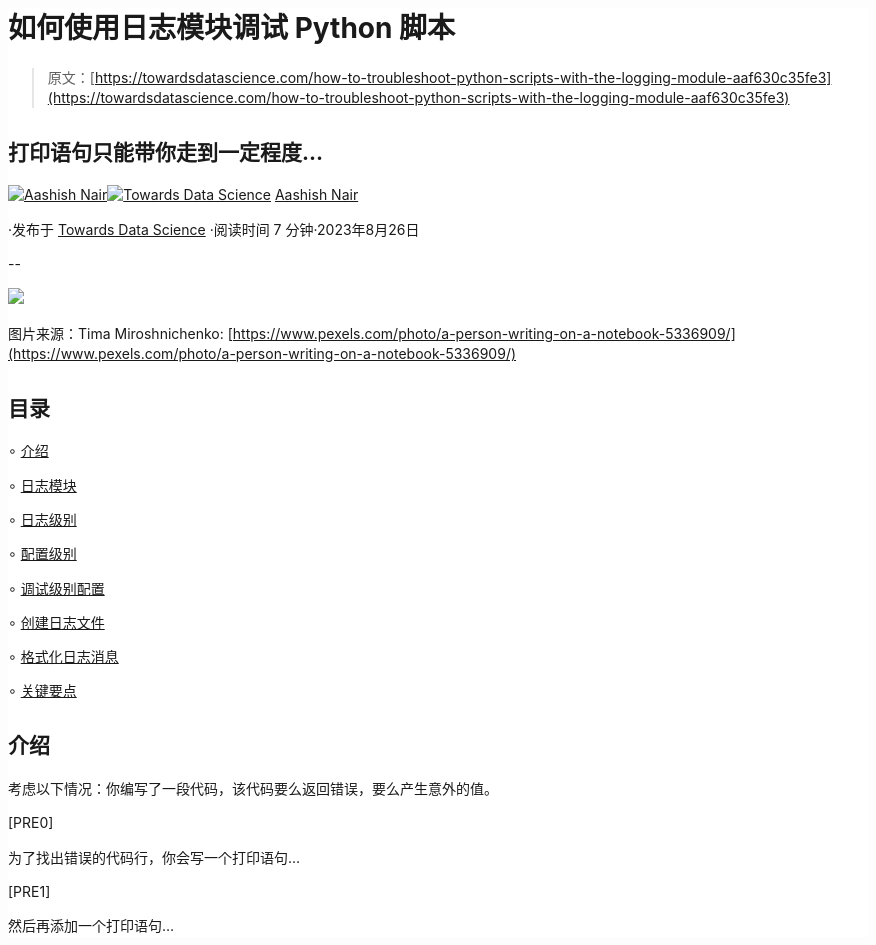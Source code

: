 # 如何使用日志模块调试 Python 脚本

> 原文：[https://towardsdatascience.com/how-to-troubleshoot-python-scripts-with-the-logging-module-aaf630c35fe3](https://towardsdatascience.com/how-to-troubleshoot-python-scripts-with-the-logging-module-aaf630c35fe3)

## 打印语句只能带你走到一定程度…

[](https://medium.com/@aashishnair?source=post_page-----aaf630c35fe3--------------------------------)[![Aashish Nair](../Images/23f4b3839e464419332b690a4098d824.png)](https://medium.com/@aashishnair?source=post_page-----aaf630c35fe3--------------------------------)[](https://towardsdatascience.com/?source=post_page-----aaf630c35fe3--------------------------------)[![Towards Data Science](../Images/a6ff2676ffcc0c7aad8aaf1d79379785.png)](https://towardsdatascience.com/?source=post_page-----aaf630c35fe3--------------------------------) [Aashish Nair](https://medium.com/@aashishnair?source=post_page-----aaf630c35fe3--------------------------------)

·发布于 [Towards Data Science](https://towardsdatascience.com/?source=post_page-----aaf630c35fe3--------------------------------) ·阅读时间 7 分钟·2023年8月26日

--

![](../Images/88282bab14f50541e0bba68c4d0cf0bc.png)

图片来源：Tima Miroshnichenko: [https://www.pexels.com/photo/a-person-writing-on-a-notebook-5336909/](https://www.pexels.com/photo/a-person-writing-on-a-notebook-5336909/)

## 目录

∘ [介绍](#cb4a)

∘ [日志模块](#3486)

∘ [日志级别](#21ff)

∘ [配置级别](#5e80)

∘ [调试级别配置](#0153)

∘ [创建日志文件](#a8c5)

∘ [格式化日志消息](#9e39)

∘ [关键要点](#968a)

## 介绍

考虑以下情况：你编写了一段代码，该代码要么返回错误，要么产生意外的值。

[PRE0]

为了找出错误的代码行，你会写一个打印语句…

[PRE1]

然后再添加一个打印语句…
